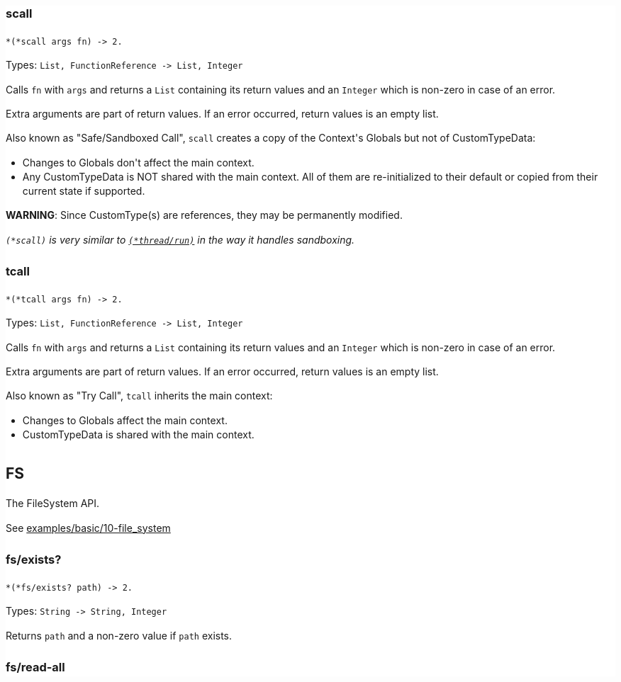 ### scall

`*(*scall args fn) -> 2.`

Types: `List, FunctionReference -> List, Integer`

Calls `fn` with `args` and returns a `List` containing its
return values and an `Integer` which is non-zero in case of
an error.

Extra arguments are part of return values.
If an error occurred, return values is an empty list.

Also known as "Safe/Sandboxed Call", `scall` creates a copy
of the Context's Globals but not of CustomTypeData:
- Changes to Globals don't affect the main context.
- Any CustomTypeData is NOT shared with the main context.
  All of them are re-initialized to their default or copied from their current state if supported.

**WARNING**: Since CustomType(s) are references, they may
be permanently modified.

*`(*scall)` is very similar to [`(*thread/run)`](#threadrun)
in the way it handles sandboxing.*

### tcall

`*(*tcall args fn) -> 2.`

Types: `List, FunctionReference -> List, Integer`

Calls `fn` with `args` and returns a `List` containing its
return values and an `Integer` which is non-zero in case of
an error.

Extra arguments are part of return values.
If an error occurred, return values is an empty list.

Also known as "Try Call", `tcall` inherits the main context:
- Changes to Globals affect the main context.
- CustomTypeData is shared with the main context.

## FS

The FileSystem API.

See [examples/basic/10-file_system](../examples/basic/10-file_system.pls)

### fs/exists?

`*(*fs/exists? path) -> 2.`

Types: `String -> String, Integer`

Returns `path` and a non-zero value if `path` exists.

### fs/read-all
